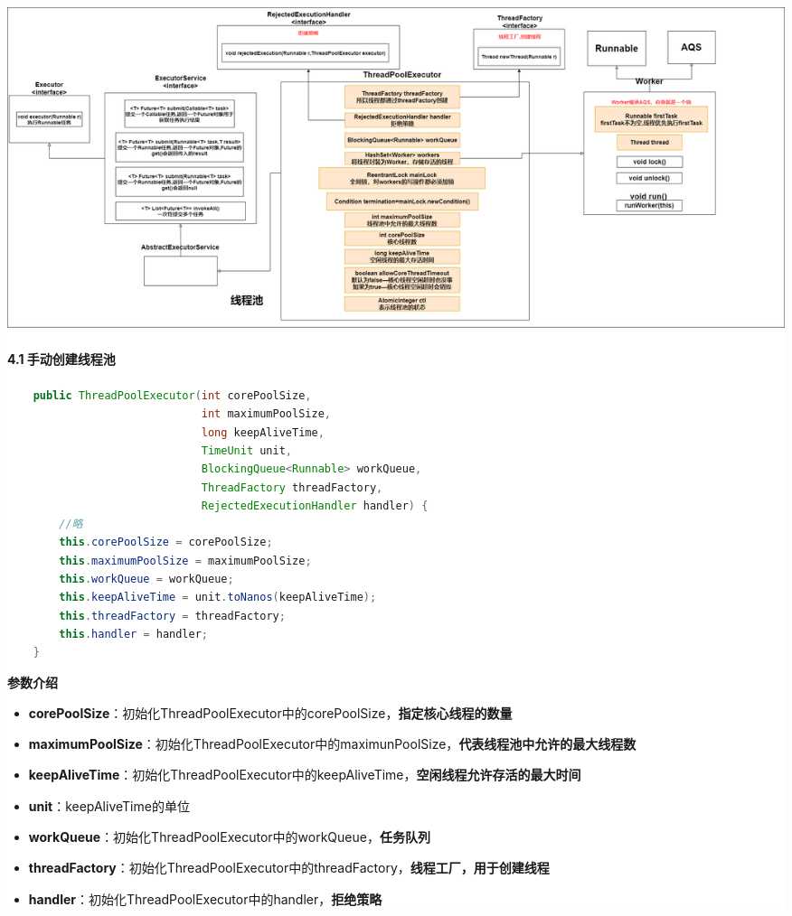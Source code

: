 ![ThreadPoolExecutor](../../p/ThreadPoolExecutor.png)

#### 4.1 手动创建线程池

```java
    public ThreadPoolExecutor(int corePoolSize,
                              int maximumPoolSize,
                              long keepAliveTime,
                              TimeUnit unit,
                              BlockingQueue<Runnable> workQueue,
                              ThreadFactory threadFactory,
                              RejectedExecutionHandler handler) {
        //略
        this.corePoolSize = corePoolSize;
        this.maximumPoolSize = maximumPoolSize;
        this.workQueue = workQueue;
        this.keepAliveTime = unit.toNanos(keepAliveTime);
        this.threadFactory = threadFactory;
        this.handler = handler;
    }
```

**参数介绍**

* **corePoolSize**：初始化ThreadPoolExecutor中的corePoolSize，**指定核心线程的数量**

* **maximumPoolSize**：初始化ThreadPoolExecutor中的maximunPoolSize，**代表线程池中允许的最大线程数**

* **keepAliveTime**：初始化ThreadPoolExecutor中的keepAliveTime，**空闲线程允许存活的最大时间**

* **unit**：keepAliveTime的单位

* **workQueue**：初始化ThreadPoolExecutor中的workQueue，**任务队列**

* **threadFactory**：初始化ThreadPoolExecutor中的threadFactory，**线程工厂，用于创建线程**

* **handler**：初始化ThreadPoolExecutor中的handler，**拒绝策略**
